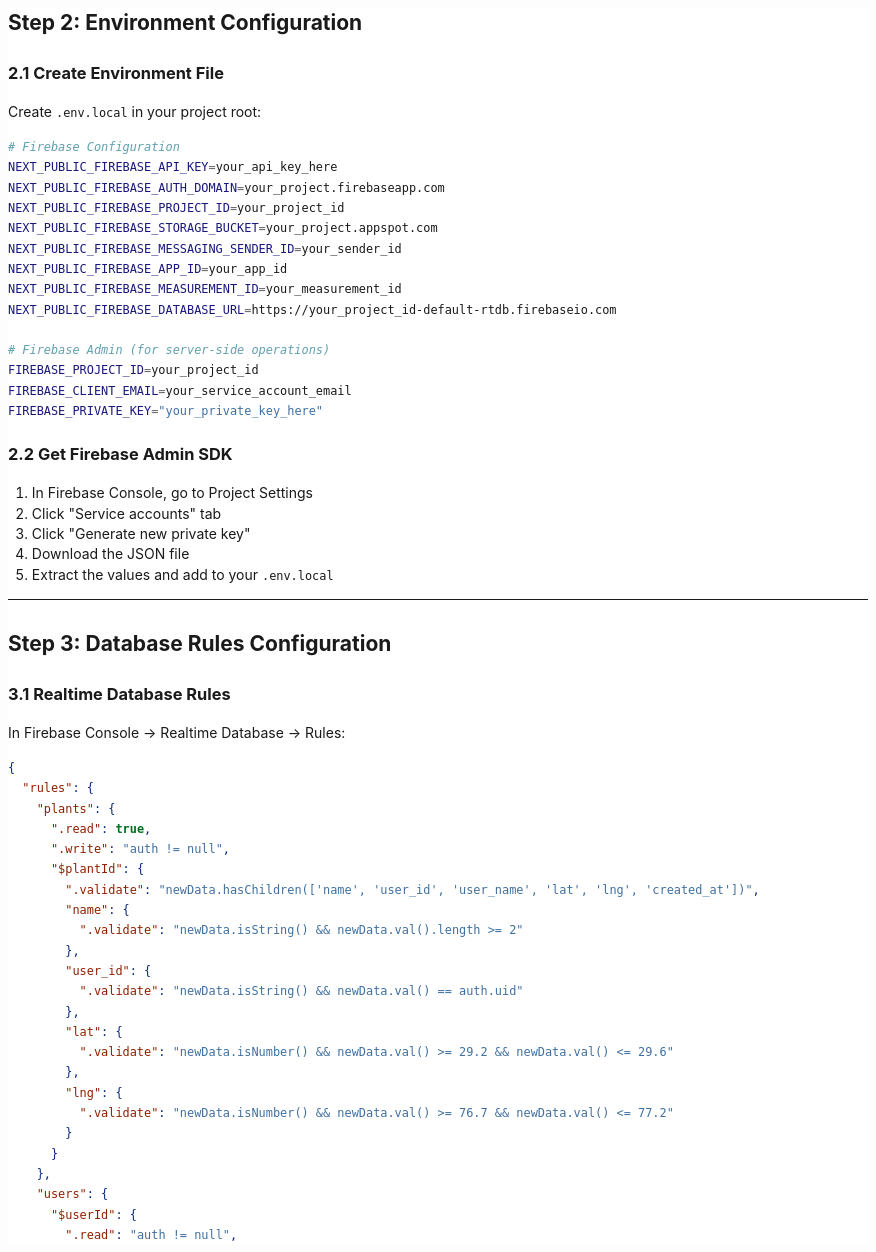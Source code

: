 
## Step 2: Environment Configuration

### 2.1 Create Environment File
Create `.env.local` in your project root:

```bash
# Firebase Configuration
NEXT_PUBLIC_FIREBASE_API_KEY=your_api_key_here
NEXT_PUBLIC_FIREBASE_AUTH_DOMAIN=your_project.firebaseapp.com
NEXT_PUBLIC_FIREBASE_PROJECT_ID=your_project_id
NEXT_PUBLIC_FIREBASE_STORAGE_BUCKET=your_project.appspot.com
NEXT_PUBLIC_FIREBASE_MESSAGING_SENDER_ID=your_sender_id
NEXT_PUBLIC_FIREBASE_APP_ID=your_app_id
NEXT_PUBLIC_FIREBASE_MEASUREMENT_ID=your_measurement_id
NEXT_PUBLIC_FIREBASE_DATABASE_URL=https://your_project_id-default-rtdb.firebaseio.com

# Firebase Admin (for server-side operations)
FIREBASE_PROJECT_ID=your_project_id
FIREBASE_CLIENT_EMAIL=your_service_account_email
FIREBASE_PRIVATE_KEY="your_private_key_here"
```

### 2.2 Get Firebase Admin SDK
1. In Firebase Console, go to Project Settings
2. Click "Service accounts" tab
3. Click "Generate new private key"
4. Download the JSON file
5. Extract the values and add to your `.env.local`

---

## Step 3: Database Rules Configuration

### 3.1 Realtime Database Rules
In Firebase Console → Realtime Database → Rules:

```json
{
  "rules": {
    "plants": {
      ".read": true,
      ".write": "auth != null",
      "$plantId": {
        ".validate": "newData.hasChildren(['name', 'user_id', 'user_name', 'lat', 'lng', 'created_at'])",
        "name": {
          ".validate": "newData.isString() && newData.val().length >= 2"
        },
        "user_id": {
          ".validate": "newData.isString() && newData.val() == auth.uid"
        },
        "lat": {
          ".validate": "newData.isNumber() && newData.val() >= 29.2 && newData.val() <= 29.6"
        },
        "lng": {
          ".validate": "newData.isNumber() && newData.val() >= 76.7 && newData.val() <= 77.2"
        }
      }
    },
    "users": {
      "$userId": {
        ".read": "auth != null",
```